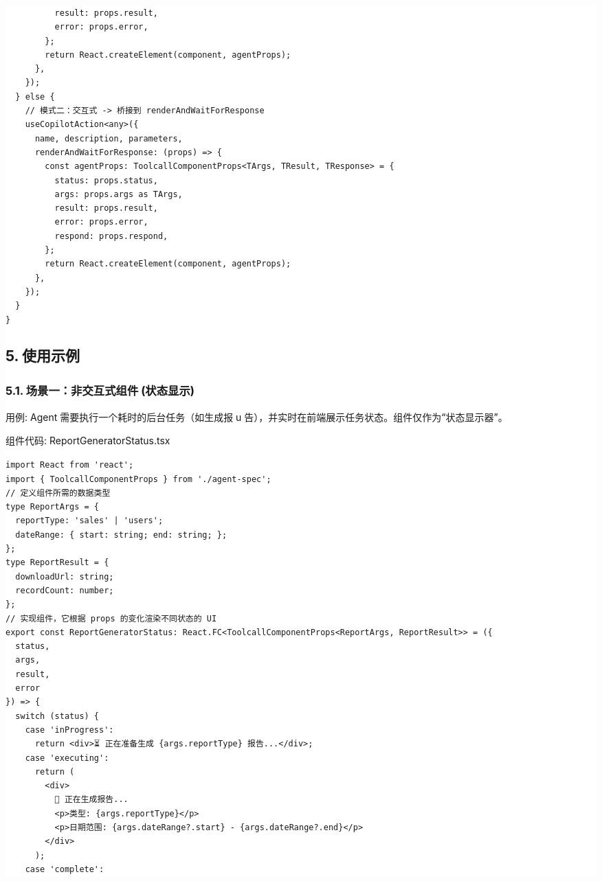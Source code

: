 ```
          result: props.result,
          error: props.error,
        };
        return React.createElement(component, agentProps);
      },
    });
  } else {
    // 模式二：交互式 -> 桥接到 renderAndWaitForResponse
    useCopilotAction<any>({
      name, description, parameters,
      renderAndWaitForResponse: (props) => {
        const agentProps: ToolcallComponentProps<TArgs, TResult, TResponse> = {
          status: props.status,
          args: props.args as TArgs,
          result: props.result,
          error: props.error,
          respond: props.respond,
        };
        return React.createElement(component, agentProps);
      },
    });
  }
}
```

## 5. 使用示例

### 5.1. 场景一：非交互式组件 (状态显示)

用例: Agent 需要执行一个耗时的后台任务（如生成报 u 告），并实时在前端展示任务状态。组件仅作为“状态显示器”。

组件代码: ReportGeneratorStatus.tsx

```
import React from 'react';
import { ToolcallComponentProps } from './agent-spec';
// 定义组件所需的数据类型
type ReportArgs = {
  reportType: 'sales' | 'users';
  dateRange: { start: string; end: string; };
};
type ReportResult = {
  downloadUrl: string;
  recordCount: number;
};
// 实现组件，它根据 props 的变化渲染不同状态的 UI
export const ReportGeneratorStatus: React.FC<ToolcallComponentProps<ReportArgs, ReportResult>> = ({
  status,
  args,
  result,
  error
}) => {
  switch (status) {
    case 'inProgress':
      return <div>⏳ 正在准备生成 {args.reportType} 报告...</div>;
    case 'executing':
      return (
        <div>
          🔄 正在生成报告...
          <p>类型: {args.reportType}</p>
          <p>日期范围: {args.dateRange?.start} - {args.dateRange?.end}</p>
        </div>
      );
    case 'complete':
```